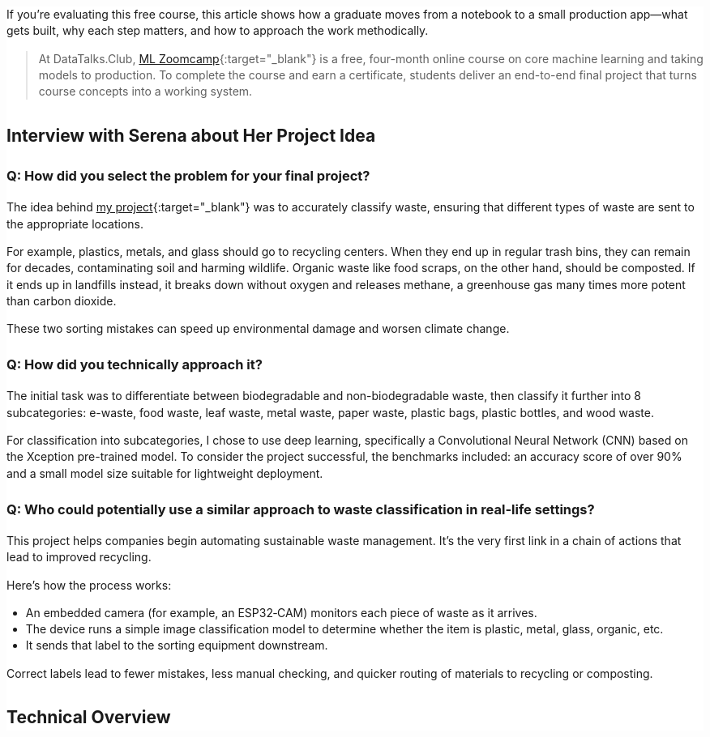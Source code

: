 If you’re evaluating this free course, this article shows how a graduate moves from a notebook to a small production app—what gets built, why each step matters, and how to approach the work methodically.

> At DataTalks.Club, [ML Zoomcamp](https://datatalks.club/blog/machine-learning-zoomcamp.html){\:target="\_blank"} is a free, four-month online course on core machine learning and taking models to production. To complete the course and earn a certificate, students deliver an end-to-end final project that turns course concepts into a working system.

## Interview with Serena about Her Project Idea

### Q: How did you select the problem for your final project?

The idea behind [my project](https://github.com/Serena-github-c/Deep-Learning--Waste-Classification/tree/main){:target="_blank"} was to accurately classify waste, ensuring that different types of waste are sent to the appropriate locations.

For example, plastics, metals, and glass should go to recycling centers. When they end up in regular trash bins, they can remain for decades, contaminating soil and harming wildlife. Organic waste like food scraps, on the other hand, should be composted. If it ends up in landfills instead, it breaks down without oxygen and releases methane, a greenhouse gas many times more potent than carbon dioxide.

These two sorting mistakes can speed up environmental damage and worsen climate change.

### Q: How did you technically approach it?

The initial task was to differentiate between biodegradable and non-biodegradable waste, then classify it further into 8 subcategories: e-waste, food waste, leaf waste, metal waste, paper waste, plastic bags, plastic bottles, and wood waste.

For classification into subcategories, I chose to use deep learning, specifically a Convolutional Neural Network (CNN) based on the Xception pre-trained model. To consider the project successful, the benchmarks included: an accuracy score of over 90% and a small model size suitable for lightweight deployment.

### Q: Who could potentially use a similar approach to waste classification in real-life settings?

This project helps companies begin automating sustainable waste management. It’s the very first link in a chain of actions that lead to improved recycling.

Here’s how the process works:

- An embedded camera (for example, an ESP32‑CAM) monitors each piece of waste as it arrives.
- The device runs a simple image classification model to determine whether the item is plastic, metal, glass, organic, etc.
- It sends that label to the sorting equipment downstream.



Correct labels lead to fewer mistakes, less manual checking, and quicker routing of materials to recycling or composting.

## Technical Overview
